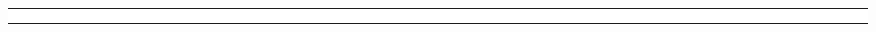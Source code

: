 ----------
----------

[/us/courts/scotus/usReporter/397/112]: https://publicdocs.github.io/go/links?ns=uslm-x&ref=%2Fus%2Fcourts%2Fscotus%2FusReporter%2F397%2F112
[/us/usc/t18/s3282]: https://publicdocs.github.io/go/links?ns=uslm&ref=%2Fus%2Fusc%2Ft18%2Fs3282
[/us/courts/scotus/usReporter/306/875]: https://publicdocs.github.io/go/links?ns=uslm-x&ref=%2Fus%2Fcourts%2Fscotus%2FusReporter%2F306%2F875
[/us/usc/t18/s3282]: https://publicdocs.github.io/go/links?ns=uslm&ref=%2Fus%2Fusc%2Ft18%2Fs3282
[/us/courts/scotus/usReporter/285/518]: https://publicdocs.github.io/go/links?ns=uslm-x&ref=%2Fus%2Fcourts%2Fscotus%2FusReporter%2F285%2F518
[/us/courts/scotus/usReporter/390/222]: https://publicdocs.github.io/go/links?ns=uslm-x&ref=%2Fus%2Fcourts%2Fscotus%2FusReporter%2F390%2F222
[/us/courts/scotus/usReporter/317/412]: https://publicdocs.github.io/go/links?ns=uslm-x&ref=%2Fus%2Fcourts%2Fscotus%2FusReporter%2F317%2F412
[/us/courts/scotus/usReporter/98/450]: https://publicdocs.github.io/go/links?ns=uslm-x&ref=%2Fus%2Fcourts%2Fscotus%2FusReporter%2F98%2F450
[/us/usc/t18/s3282]: https://publicdocs.github.io/go/links?ns=uslm&ref=%2Fus%2Fusc%2Ft18%2Fs3282
[/us/cfr/2]: https://publicdocs.github.io/go/links?ns=uslm-x&ref=%2Fus%2Fcfr%2F2
[/us/stat/40/80]: https://publicdocs.github.io/go/links?ns=uslm&ref=%2Fus%2Fstat%2F40%2F80
[/us/stat/40/955]: https://publicdocs.github.io/go/links?ns=uslm&ref=%2Fus%2Fstat%2F40%2F955
[/us/stat/54/885]: https://publicdocs.github.io/go/links?ns=uslm&ref=%2Fus%2Fstat%2F54%2F885
[/us/stat/62/604]: https://publicdocs.github.io/go/links?ns=uslm&ref=%2Fus%2Fstat%2F62%2F604
[/us/courts/scotus/usReporter/218/601]: https://publicdocs.github.io/go/links?ns=uslm-x&ref=%2Fus%2Fcourts%2Fscotus%2FusReporter%2F218%2F601
[/us/courts/scotus/usReporter/353/391]: https://publicdocs.github.io/go/links?ns=uslm-x&ref=%2Fus%2Fcourts%2Fscotus%2FusReporter%2F353%2F391
[/us/courts/scotus/usReporter/344/218]: https://publicdocs.github.io/go/links?ns=uslm-x&ref=%2Fus%2Fcourts%2Fscotus%2FusReporter%2F344%2F218
[/us/courts/scotus/usReporter/317/412]: https://publicdocs.github.io/go/links?ns=uslm-x&ref=%2Fus%2Fcourts%2Fscotus%2FusReporter%2F317%2F412
[/us/usc/t50a/s453]: https://publicdocs.github.io/go/links?ns=uslm&ref=%2Fus%2Fusc%2Ft50a%2Fs453
[/us/stat/81/100]: https://publicdocs.github.io/go/links?ns=uslm&ref=%2Fus%2Fstat%2F81%2F100
[/us/usc/t50a/s462]: https://publicdocs.github.io/go/links?ns=uslm&ref=%2Fus%2Fusc%2Ft50a%2Fs462
[/us/stat/62/1531]: https://publicdocs.github.io/go/links?ns=uslm&ref=%2Fus%2Fstat%2F62%2F1531
[/us/stat/62/604]: https://publicdocs.github.io/go/links?ns=uslm&ref=%2Fus%2Fstat%2F62%2F604
[/us/stat/40/1664]: https://publicdocs.github.io/go/links?ns=uslm&ref=%2Fus%2Fstat%2F40%2F1664
[/us/stat/40/1834]: https://publicdocs.github.io/go/links?ns=uslm&ref=%2Fus%2Fstat%2F40%2F1834
[/us/stat/40/80]: https://publicdocs.github.io/go/links?ns=uslm&ref=%2Fus%2Fstat%2F40%2F80
[/us/stat/40/955]: https://publicdocs.github.io/go/links?ns=uslm&ref=%2Fus%2Fstat%2F40%2F955
[/us/stat/40/1840]: https://publicdocs.github.io/go/links?ns=uslm&ref=%2Fus%2Fstat%2F40%2F1840
[/us/stat/54/2739]: https://publicdocs.github.io/go/links?ns=uslm&ref=%2Fus%2Fstat%2F54%2F2739
[/us/stat/56/1982]: https://publicdocs.github.io/go/links?ns=uslm&ref=%2Fus%2Fstat%2F56%2F1982
[/us/stat/62/1531]: https://publicdocs.github.io/go/links?ns=uslm&ref=%2Fus%2Fstat%2F62%2F1531
[/us/usc/t50a/s456]: https://publicdocs.github.io/go/links?ns=uslm&ref=%2Fus%2Fusc%2Ft50a%2Fs456
[/us/usc/t50a/s456]: https://publicdocs.github.io/go/links?ns=uslm&ref=%2Fus%2Fusc%2Ft50a%2Fs456
[/us/courts/scotus/usReporter/332/791]: https://publicdocs.github.io/go/links?ns=uslm-x&ref=%2Fus%2Fcourts%2Fscotus%2FusReporter%2F332%2F791
[/us/courts/scotus/usReporter/340/857]: https://publicdocs.github.io/go/links?ns=uslm-x&ref=%2Fus%2Fcourts%2Fscotus%2FusReporter%2F340%2F857
[/us/usc/t18/s3284]: https://publicdocs.github.io/go/links?ns=uslm&ref=%2Fus%2Fusc%2Ft18%2Fs3284
[/us/courts/scotus/usReporter/356/405]: https://publicdocs.github.io/go/links?ns=uslm-x&ref=%2Fus%2Fcourts%2Fscotus%2FusReporter%2F356%2F405
[/us/courts/scotus/usReporter/209/56]: https://publicdocs.github.io/go/links?ns=uslm-x&ref=%2Fus%2Fcourts%2Fscotus%2FusReporter%2F209%2F56
[/us/stat/32/847]: https://publicdocs.github.io/go/links?ns=uslm&ref=%2Fus%2Fstat%2F32%2F847
[/us/usc/t18/s3282]: https://publicdocs.github.io/go/links?ns=uslm&ref=%2Fus%2Fusc%2Ft18%2Fs3282
[/us/courts/scotus/usReporter/356/405]: https://publicdocs.github.io/go/links?ns=uslm-x&ref=%2Fus%2Fcourts%2Fscotus%2FusReporter%2F356%2F405
[/us/courts/scotus/usReporter/218/601]: https://publicdocs.github.io/go/links?ns=uslm-x&ref=%2Fus%2Fcourts%2Fscotus%2FusReporter%2F218%2F601
[/us/courts/scotus/usReporter/317/412]: https://publicdocs.github.io/go/links?ns=uslm-x&ref=%2Fus%2Fcourts%2Fscotus%2FusReporter%2F317%2F412
[/us/courts/scotus/usReporter/350/1015]: https://publicdocs.github.io/go/links?ns=uslm-x&ref=%2Fus%2Fcourts%2Fscotus%2FusReporter%2F350%2F1015
[/us/usc/t50a/s453]: https://publicdocs.github.io/go/links?ns=uslm&ref=%2Fus%2Fusc%2Ft50a%2Fs453
[/us/usc/t50a/s460]: https://publicdocs.github.io/go/links?ns=uslm&ref=%2Fus%2Fusc%2Ft50a%2Fs460
[/us/cfr/2]: https://publicdocs.github.io/go/links?ns=uslm-x&ref=%2Fus%2Fcfr%2F2
[/us/courts/scotus/usReporter/391/367]: https://publicdocs.github.io/go/links?ns=uslm-x&ref=%2Fus%2Fcourts%2Fscotus%2FusReporter%2F391%2F367
[/us/courts/scotus/usReporter/395/6]: https://publicdocs.github.io/go/links?ns=uslm-x&ref=%2Fus%2Fcourts%2Fscotus%2FusReporter%2F395%2F6
[/us/courts/scotus/usReporter/390/39]: https://publicdocs.github.io/go/links?ns=uslm-x&ref=%2Fus%2Fcourts%2Fscotus%2FusReporter%2F390%2F39
[/us/courts/scotus/usReporter/390/62]: https://publicdocs.github.io/go/links?ns=uslm-x&ref=%2Fus%2Fcourts%2Fscotus%2FusReporter%2F390%2F62
[/us/courts/scotus/usReporter/306/161]: https://publicdocs.github.io/go/links?ns=uslm-x&ref=%2Fus%2Fcourts%2Fscotus%2FusReporter%2F306%2F161

[/us/usc/t50a/s454]: https://publicdocs.github.io/go/links?ns=uslm&ref=%2Fus%2Fusc%2Ft50a%2Fs454
[/us/courts/scotus/usReporter/310/150]: https://publicdocs.github.io/go/links?ns=uslm-x&ref=%2Fus%2Fcourts%2Fscotus%2FusReporter%2F310%2F150
[/us/courts/scotus/usReporter/352/880]: https://publicdocs.github.io/go/links?ns=uslm-x&ref=%2Fus%2Fcourts%2Fscotus%2FusReporter%2F352%2F880